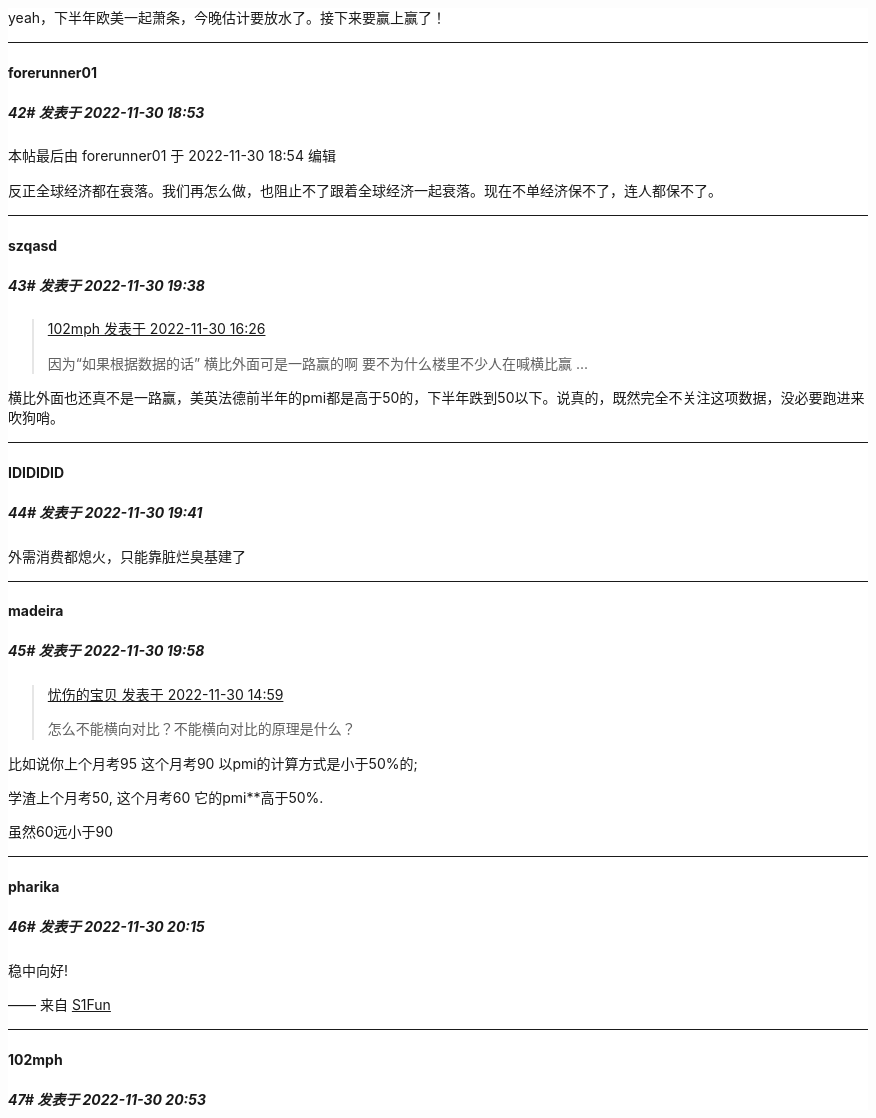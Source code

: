 yeah，下半年欧美一起萧条，今晚估计要放水了。接下来要赢上赢了！

*****

####  forerunner01  
##### 42#       发表于 2022-11-30 18:53

 本帖最后由 forerunner01 于 2022-11-30 18:54 编辑 

反正全球经济都在衰落。我们再怎么做，也阻止不了跟着全球经济一起衰落。现在不单经济保不了，连人都保不了。

*****

####  szqasd  
##### 43#       发表于 2022-11-30 19:38

<blockquote><a href="httphttps://bbs.saraba1st.com/2b/forum.php?mod=redirect&amp;goto=findpost&amp;pid=58693215&amp;ptid=2107571" target="_blank">102mph 发表于 2022-11-30 16:26</a>

因为“如果根据数据的话” 横比外面可是一路赢的啊 要不为什么楼里不少人在喊横比赢 ...</blockquote>
横比外面也还真不是一路赢，美英法德前半年的pmi都是高于50的，下半年跌到50以下。说真的，既然完全不关注这项数据，没必要跑进来吹狗哨。

*****

####  IDIDIDID  
##### 44#       发表于 2022-11-30 19:41

外需消费都熄火，只能靠脏烂臭基建了

*****

####  madeira  
##### 45#       发表于 2022-11-30 19:58

<blockquote><a href="httphttps://bbs.saraba1st.com/2b/forum.php?mod=redirect&amp;goto=findpost&amp;pid=58691521&amp;ptid=2107571" target="_blank">忧伤的宝贝 发表于 2022-11-30 14:59</a>

怎么不能横向对比？不能横向对比的原理是什么？</blockquote>
比如说你上个月考95 这个月考90 以pmi的计算方式是小于50%的;

学渣上个月考50, 这个月考60 它的pmi**高于50%.

虽然60远小于90 

*****

####  pharika  
##### 46#       发表于 2022-11-30 20:15

稳中向好!

—— 来自 [S1Fun](https://s1fun.koalcat.com)

*****

####  102mph  
##### 47#       发表于 2022-11-30 20:53
